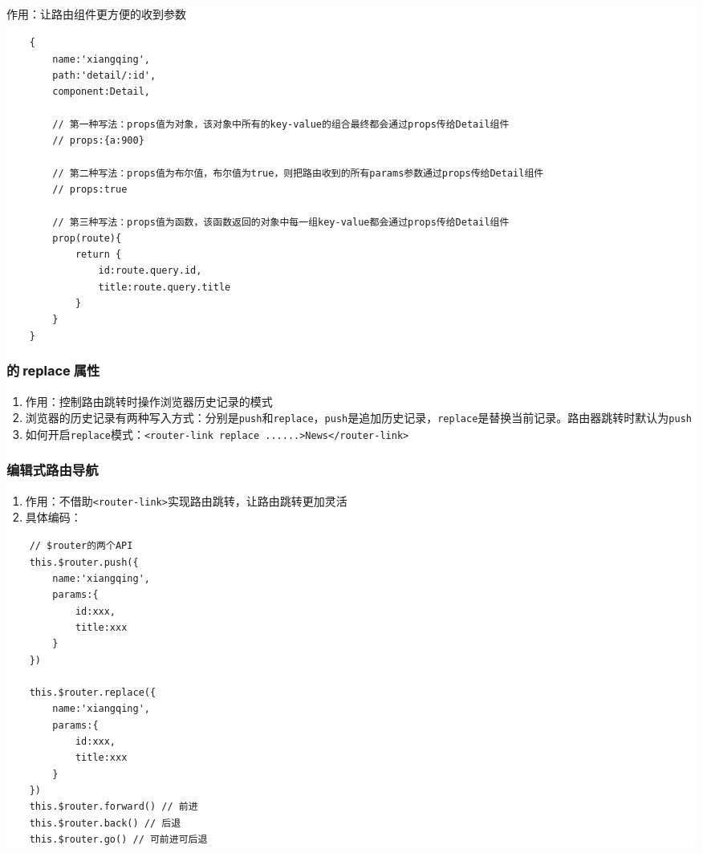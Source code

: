作用：让路由组件更方便的收到参数

```
    {
        name:'xiangqing',
        path:'detail/:id',
        component:Detail,

        // 第一种写法：props值为对象，该对象中所有的key-value的组合最终都会通过props传给Detail组件
        // props:{a:900}

        // 第二种写法：props值为布尔值，布尔值为true，则把路由收到的所有params参数通过props传给Detail组件
        // props:true

        // 第三种写法：props值为函数，该函数返回的对象中每一组key-value都会通过props传给Detail组件
        prop(route){
            return {
                id:route.query.id,
                title:route.query.title
            }
        }
    }
```

### <router-link>的 replace 属性

1. 作用：控制路由跳转时操作浏览器历史记录的模式
2. 浏览器的历史记录有两种写入方式：分别是`push`和`replace`，`push`是追加历史记录，`replace`是替换当前记录。路由器跳转时默认为`push`
3. 如何开启`replace`模式：`<router-link replace ......>News</router-link>`

### 编辑式路由导航

1. 作用：不借助`<router-link>`实现路由跳转，让路由跳转更加灵活
2. 具体编码：

```
    // $router的两个API
    this.$router.push({
        name:'xiangqing',
        params:{
            id:xxx,
            title:xxx
        }
    })

    this.$router.replace({
        name:'xiangqing',
        params:{
            id:xxx,
            title:xxx
        }
    })
    this.$router.forward() // 前进
    this.$router.back() // 后退
    this.$router.go() // 可前进可后退
```
